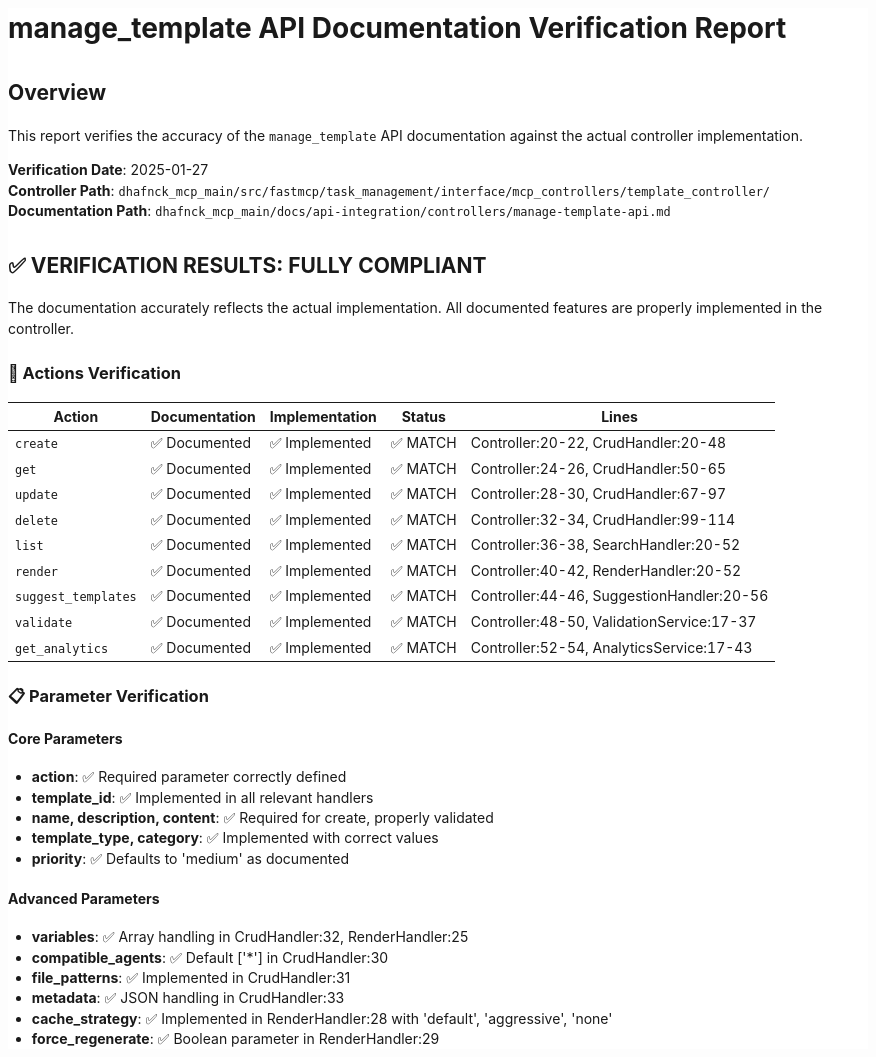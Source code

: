 # manage_template API Documentation Verification Report

## Overview
This report verifies the accuracy of the `manage_template` API documentation against the actual controller implementation.

**Verification Date**: 2025-01-27  
**Controller Path**: `dhafnck_mcp_main/src/fastmcp/task_management/interface/mcp_controllers/template_controller/`  
**Documentation Path**: `dhafnck_mcp_main/docs/api-integration/controllers/manage-template-api.md`

## ✅ VERIFICATION RESULTS: FULLY COMPLIANT

The documentation accurately reflects the actual implementation. All documented features are properly implemented in the controller.

### 🎯 Actions Verification

| Action | Documentation | Implementation | Status | Lines |
|--------|---------------|----------------|---------|-------|
| `create` | ✅ Documented | ✅ Implemented | ✅ MATCH | Controller:20-22, CrudHandler:20-48 |
| `get` | ✅ Documented | ✅ Implemented | ✅ MATCH | Controller:24-26, CrudHandler:50-65 |
| `update` | ✅ Documented | ✅ Implemented | ✅ MATCH | Controller:28-30, CrudHandler:67-97 |
| `delete` | ✅ Documented | ✅ Implemented | ✅ MATCH | Controller:32-34, CrudHandler:99-114 |
| `list` | ✅ Documented | ✅ Implemented | ✅ MATCH | Controller:36-38, SearchHandler:20-52 |
| `render` | ✅ Documented | ✅ Implemented | ✅ MATCH | Controller:40-42, RenderHandler:20-52 |
| `suggest_templates` | ✅ Documented | ✅ Implemented | ✅ MATCH | Controller:44-46, SuggestionHandler:20-56 |
| `validate` | ✅ Documented | ✅ Implemented | ✅ MATCH | Controller:48-50, ValidationService:17-37 |
| `get_analytics` | ✅ Documented | ✅ Implemented | ✅ MATCH | Controller:52-54, AnalyticsService:17-43 |

### 📋 Parameter Verification

#### Core Parameters
- **action**: ✅ Required parameter correctly defined
- **template_id**: ✅ Implemented in all relevant handlers
- **name, description, content**: ✅ Required for create, properly validated
- **template_type, category**: ✅ Implemented with correct values
- **priority**: ✅ Defaults to 'medium' as documented

#### Advanced Parameters
- **variables**: ✅ Array handling in CrudHandler:32, RenderHandler:25
- **compatible_agents**: ✅ Default ['*'] in CrudHandler:30
- **file_patterns**: ✅ Implemented in CrudHandler:31
- **metadata**: ✅ JSON handling in CrudHandler:33
- **cache_strategy**: ✅ Implemented in RenderHandler:28 with 'default', 'aggressive', 'none'
- **force_regenerate**: ✅ Boolean parameter in RenderHandler:29
